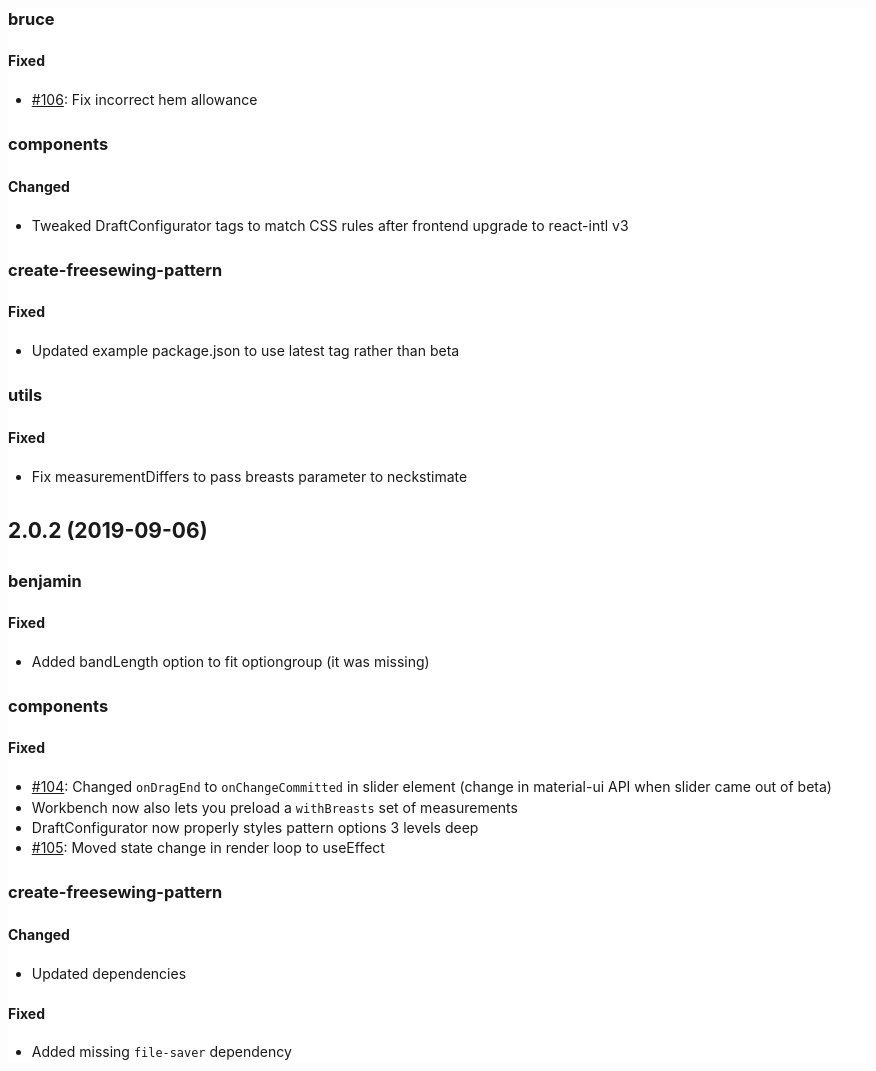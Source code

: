 ### bruce

#### Fixed

 - [#106](https://github.com/freesewing/freesewing/issues/106): Fix incorrect hem allowance

### components

#### Changed

 - Tweaked DraftConfigurator tags to match CSS rules after frontend upgrade to react-intl v3

### create-freesewing-pattern

#### Fixed

 - Updated example package.json to use latest tag rather than beta

### utils

#### Fixed

 - Fix measurementDiffers to pass breasts parameter to neckstimate


## 2.0.2 (2019-09-06)

### benjamin

#### Fixed

 - Added bandLength option to fit optiongroup (it was missing)

### components

#### Fixed

 - [#104](https://github.com/freesewing/freesewing.org/issues/104): Changed `onDragEnd` to `onChangeCommitted` in slider element (change in material-ui API when slider came out of beta)
 - Workbench now also lets you preload a `withBreasts` set of measurements
 - DraftConfigurator now properly styles pattern options 3 levels deep
 - [#105](https://github.com/freesewing/freesewing.org/issues/105): Moved state change in render loop to useEffect

### create-freesewing-pattern

#### Changed

 - Updated dependencies

#### Fixed

 - Added missing `file-saver` dependency
